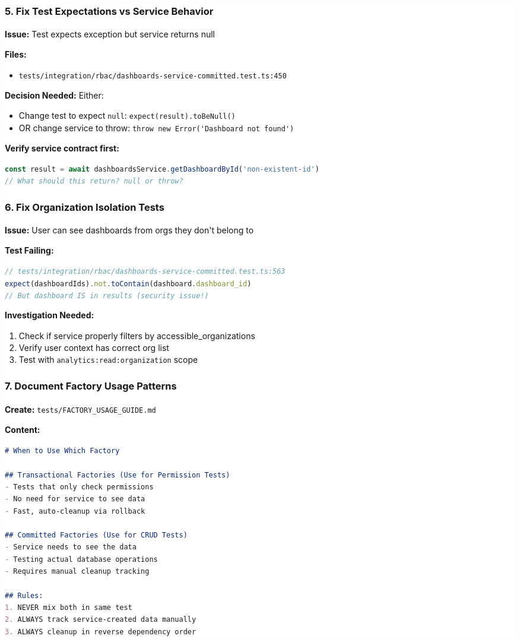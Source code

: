 ### 5. Fix Test Expectations vs Service Behavior
**Issue:** Test expects exception but service returns null

**Files:**
- `tests/integration/rbac/dashboards-service-committed.test.ts:450`

**Decision Needed:**
Either:
- Change test to expect `null`: `expect(result).toBeNull()`
- OR change service to throw: `throw new Error('Dashboard not found')`

**Verify service contract first:**
```typescript
const result = await dashboardsService.getDashboardById('non-existent-id')
// What should this return? null or throw?
```

### 6. Fix Organization Isolation Tests
**Issue:** User can see dashboards from orgs they don't belong to

**Test Failing:**
```typescript
// tests/integration/rbac/dashboards-service-committed.test.ts:563
expect(dashboardIds).not.toContain(dashboard.dashboard_id)
// But dashboard IS in results (security issue!)
```

**Investigation Needed:**
1. Check if service properly filters by accessible_organizations
2. Verify user context has correct org list
3. Test with `analytics:read:organization` scope

### 7. Document Factory Usage Patterns
**Create:** `tests/FACTORY_USAGE_GUIDE.md`

**Content:**
```markdown
# When to Use Which Factory

## Transactional Factories (Use for Permission Tests)
- Tests that only check permissions
- No need for service to see data
- Fast, auto-cleanup via rollback

## Committed Factories (Use for CRUD Tests)
- Service needs to see the data
- Testing actual database operations
- Requires manual cleanup tracking

## Rules:
1. NEVER mix both in same test
2. ALWAYS track service-created data manually
3. ALWAYS cleanup in reverse dependency order
```
